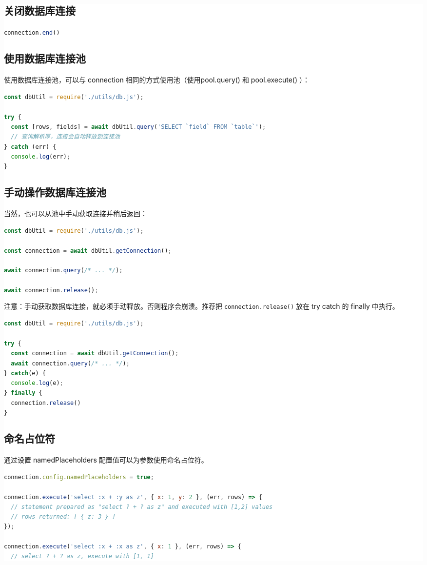 ```javascript
```


## 关闭数据库连接

```js
connection.end()
```


## 使用数据库连接池

使用数据库连接池，可以与 connection 相同的方式使用池（使用pool.query() 和 pool.execute() ）：

```javascript
const dbUtil = require('./utils/db.js');

try {
  const [rows, fields] = await dbUtil.query('SELECT `field` FROM `table`');
  // 查询解析厚，连接会自动释放到连接池
} catch (err) {
  console.log(err);
}
```


## 手动操作数据库连接池

当然，也可以从池中手动获取连接并稍后返回：

```javascript
const dbUtil = require('./utils/db.js');

const connection = await dbUtil.getConnection();

await connection.query(/* ... */);

await connection.release();
```
注意：手动获取数据库连接，就必须手动释放。否则程序会崩溃。推荐把 `connection.release()` 放在 try catch 的 finally 中执行。

```javascript
const dbUtil = require('./utils/db.js');

try {
  const connection = await dbUtil.getConnection();
  await connection.query(/* ... */);
} catch(e) {
  console.log(e);
} finally {
  connection.release()
}
```

## 命名占位符
通过设置 namedPlaceholders 配置值可以为参数使用命名占位符。
```javascript
connection.config.namedPlaceholders = true;

connection.execute('select :x + :y as z', { x: 1, y: 2 }, (err, rows) => {
  // statement prepared as "select ? + ? as z" and executed with [1,2] values
  // rows returned: [ { z: 3 } ]
});

connection.execute('select :x + :x as z', { x: 1 }, (err, rows) => {
  // select ? + ? as z, execute with [1, 1]
```